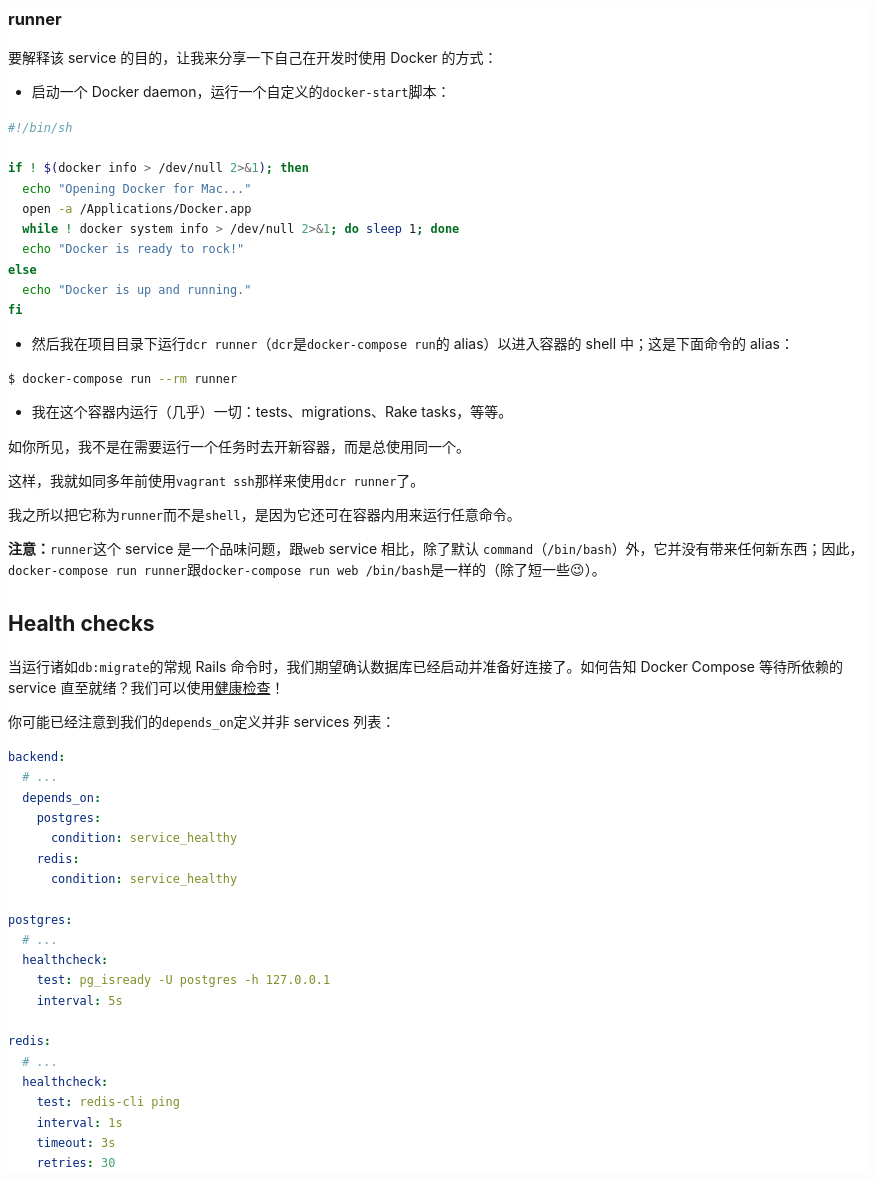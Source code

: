 ### runner

要解释该 service 的目的，让我来分享一下自己在开发时使用 Docker 的方式：

- 启动一个 Docker daemon，运行一个自定义的`docker-start`脚本：

```bash
#!/bin/sh

if ! $(docker info > /dev/null 2>&1); then
  echo "Opening Docker for Mac..."
  open -a /Applications/Docker.app
  while ! docker system info > /dev/null 2>&1; do sleep 1; done
  echo "Docker is ready to rock!"
else
  echo "Docker is up and running."
fi
```

- 然后我在项目目录下运行`dcr runner`（`dcr`是`docker-compose run`的 alias）以进入容器的 shell 中；这是下面命令的 alias：

```bash
$ docker-compose run --rm runner
```

- 我在这个容器内运行（几乎）一切：tests、migrations、Rake tasks，等等。

如你所见，我不是在需要运行一个任务时去开新容器，而是总使用同一个。

这样，我就如同多年前使用`vagrant ssh`那样来使用`dcr runner`了。

我之所以把它称为`runner`而不是`shell`，是因为它还可在容器内用来运行任意命令。

**注意：**`runner`这个 service 是一个品味问题，跟`web` service 相比，除了默认 `command`（`/bin/bash`）外，它并没有带来任何新东西；因此，`docker-compose run runner`跟`docker-compose run web /bin/bash`是一样的（除了短一些😉）。

## Health checks

当运行诸如`db:migrate`的常规 Rails 命令时，我们期望确认数据库已经启动并准备好连接了。如何告知 Docker Compose 等待所依赖的 service 直至就绪？我们可以使用[健康检查](https://docs.docker.com/compose/compose-file/compose-file-v2/#healthcheck)！

你可能已经注意到我们的`depends_on`定义并非 services 列表：

```yaml
backend:
  # ...
  depends_on:
    postgres:
      condition: service_healthy
    redis:
      condition: service_healthy

postgres:
  # ...
  healthcheck:
    test: pg_isready -U postgres -h 127.0.0.1
    interval: 5s

redis:
  # ...
  healthcheck:
    test: redis-cli ping
    interval: 1s
    timeout: 3s
    retries: 30
```
